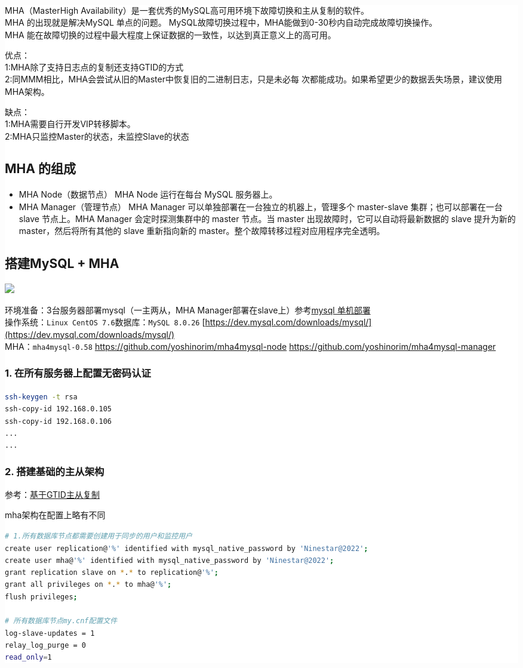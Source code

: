 

MHA（MasterHigh Availability）是一套优秀的MySQL高可用环境下故障切换和主从复制的软件。  
MHA 的出现就是解决MySQL 单点的问题。 MySQL故障切换过程中，MHA能做到0-30秒内自动完成故障切换操作。  
MHA 能在故障切换的过程中最大程度上保证数据的一致性，以达到真正意义上的高可用。

优点：  
1:MHA除了支持日志点的复制还支持GTID的方式  
2:同MMM相比，MHA会尝试从旧的Master中恢复旧的二进制日志，只是未必每 次都能成功。如果希望更少的数据丢失场景，建议使用MHA架构。

缺点：  
1:MHA需要自行开发VIP转移脚本。  
2:MHA只监控Master的状态，未监控Slave的状态  

## MHA 的组成

- MHA Node（数据节点） MHA Node 运行在每台 MySQL 服务器上。
- MHA Manager（管理节点） MHA Manager 可以单独部署在一台独立的机器上，管理多个 master-slave 集群；也可以部署在一台 slave 节点上。MHA Manager 会定时探测集群中的 master 节点。当 master 出现故障时，它可以自动将最新数据的 slave 提升为新的 master，然后将所有其他的 slave 重新指向新的 master。整个故障转移过程对应用程序完全透明。

## 搭建MySQL + MHA

![](image-20230216200302909-20230610173813-r4w0zss.png)

环境准备：3台服务器部署mysql（一主两从，MHA Manager部署在slave上）参考[mysql 单机部署](mysql%20单机部署.md)  
操作系统：`Linux CentOS 7.6`​
数据库：`MySQL 8.0.26`​   [https://dev.mysql.com/downloads/mysql/](https://dev.mysql.com/downloads/mysql/)  
MHA：`mha4mysql-0.58`​ https://github.com/yoshinorim/mha4mysql-node https://github.com/yoshinorim/mha4mysql-manager

### 1. 在所有服务器上配置无密码认证

```bash
ssh-keygen -t rsa
ssh-copy-id 192.168.0.105
ssh-copy-id 192.168.0.106
...
...

```

### 2. 搭建基础的主从架构

参考：[基于GTID主从复制](mysql%20主从架构.md#基于GTID主从复制)

mha架构在配置上略有不同

```bash
# 1.所有数据库节点都需要创建用于同步的用户和监控用户
create user replication@'%' identified with mysql_native_password by 'Ninestar@2022';
create user mha@'%' identified with mysql_native_password by 'Ninestar@2022';
grant replication slave on *.* to replication@'%';
grant all privileges on *.* to mha@'%';
flush privileges;

# 所有数据库节点my.cnf配置文件
log-slave-updates = 1
relay_log_purge = 0
read_only=1
```
